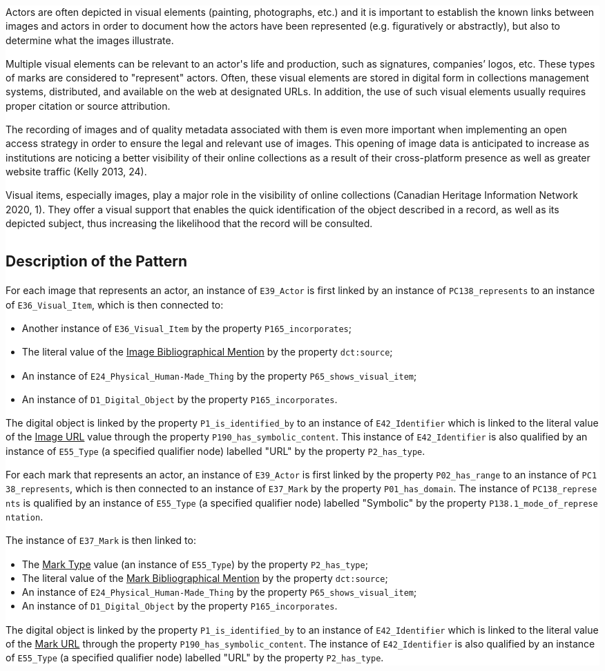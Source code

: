 Actors are often depicted in visual elements (painting, photographs, etc.) and it is important to establish the known links between images and actors in order to document how the actors have been represented (e.g. figuratively or abstractly), but also to determine what the images illustrate. 

Multiple visual elements can be relevant to an actor's life and production, such as signatures, companies’ logos, etc. These types of marks are considered to "represent" actors. Often, these visual elements are stored in digital form in collections management systems, distributed, and available on the web at designated URLs. In addition, the use of such visual elements usually requires proper citation or source attribution.

The recording of images and of quality metadata associated with them is even more important when implementing an open access strategy in order to ensure the legal and relevant use of images. This opening of image data is anticipated to increase as institutions are noticing a better visibility of their online collections as a result of their cross-platform presence as well as greater website traffic (Kelly 2013, 24).

Visual items, especially images, play a major role in the visibility of online collections (Canadian Heritage Information Network 2020, 1). They offer a visual support that enables the quick identification of the object described in a record, as well as its depicted subject, thus increasing the likelihood that the record will be consulted. 

## Description of the Pattern

For each image that represents an actor, an instance of `E39_Actor` is first linked by an instance of `PC138_represents` to an instance of `E36_Visual_Item`, which is then connected to:

 * Another instance of `E36_Visual_Item` by the property `P165_incorporates`;

* The literal value of the [Image Bibliographical Mention](/collections-model/en/semantic-paths-specification/current/entry-nodes#image-bibliographical-mention) by the property `dct:source`;
* An instance of `E24_Physical_Human-Made_Thing` by the property `P65_shows_visual_item`;
* An instance of `D1_Digital_Object` by the property `P165_incorporates`.

The digital object is linked by the property `P1_is_identified_by` to an instance of `E42_Identifier` which is linked to the literal value of the [Image URL](/collections-model/en/semantic-paths-specification/current/entry-nodes#image-url) value through the property `P190_has_symbolic_content`. This instance of `E42_Identifier` is also qualified by an instance of `E55_Type` (a specified qualifier node) labelled "URL" by the property `P2_has_type`.

For each mark that represents an actor, an instance of `E39_Actor` is first linked by the property `P02_has_range` to an instance of `PC138_represents`, which is then connected to an instance of `E37_Mark` by the property `P01_has_domain`. The instance of `PC138_represents` is qualified by an instance of `E55_Type` (a specified qualifier node) labelled "Symbolic" by the property `P138.1_mode_of_representation`.

The instance of `E37_Mark` is then linked to:

* The [Mark Type](/collections-model/en/semantic-paths-specification/current/entry-nodes#mark-type) value (an instance of `E55_Type`) by the property `P2_has_type`;
* The literal value of the [Mark Bibliographical Mention](/collections-model/en/semantic-paths-specification/current/entry-nodes#mark-bibliographical-mention) by the property `dct:source`;
* An instance of `E24_Physical_Human-Made_Thing` by the property `P65_shows_visual_item`;
* An instance of `D1_Digital_Object` by the property `P165_incorporates`.

The digital object is linked by the property `P1_is_identified_by` to an instance of `E42_Identifier` which is linked to the literal value of the [Mark URL](/collections-model/en/semantic-paths-specification/current/entry-nodes#mark-url) through the property `P190_has_symbolic_content`. The instance of `E42_Identifier` is also qualified by an instance of `E55_Type` (a specified qualifier node) labelled "URL" by the property `P2_has_type`.

